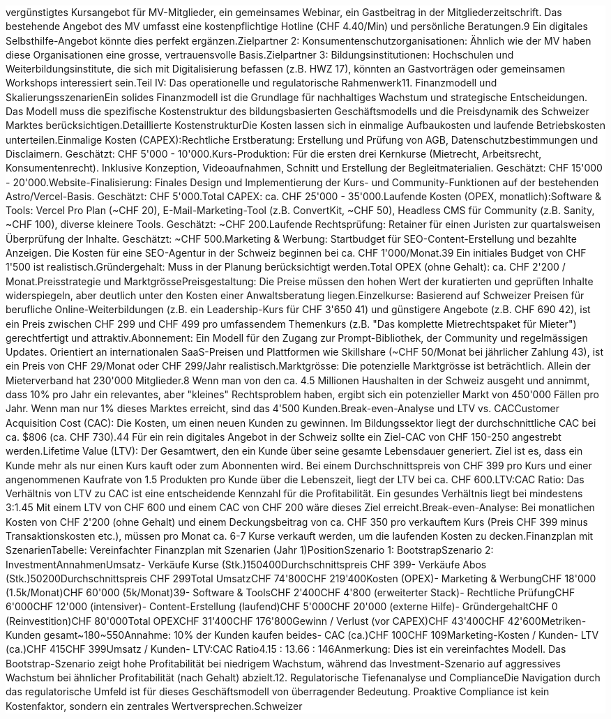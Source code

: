 vergünstigtes Kursangebot für MV-Mitglieder, ein gemeinsames Webinar, ein Gastbeitrag in der Mitgliederzeitschrift. Das bestehende Angebot des MV umfasst eine kostenpflichtige Hotline (CHF 4.40/Min) und persönliche Beratungen.9 Ein digitales Selbsthilfe-Angebot könnte dies perfekt ergänzen.Zielpartner 2: Konsumentenschutzorganisationen: Ähnlich wie der MV haben diese Organisationen eine grosse, vertrauensvolle Basis.Zielpartner 3: Bildungsinstitutionen: Hochschulen und Weiterbildungsinstitute, die sich mit Digitalisierung befassen (z.B. HWZ 17), könnten an Gastvorträgen oder gemeinsamen Workshops interessiert sein.Teil IV: Das operationelle und regulatorische Rahmenwerk11. Finanzmodell und SkalierungsszenarienEin solides Finanzmodell ist die Grundlage für nachhaltiges Wachstum und strategische Entscheidungen. Das Modell muss die spezifische Kostenstruktur des bildungsbasierten Geschäftsmodells und die Preisdynamik des Schweizer Marktes berücksichtigen.Detaillierte KostenstrukturDie Kosten lassen sich in einmalige Aufbaukosten und laufende Betriebskosten unterteilen.Einmalige Kosten (CAPEX):Rechtliche Erstberatung: Erstellung und Prüfung von AGB, Datenschutzbestimmungen und Disclaimern. Geschätzt: CHF 5'000 - 10'000.Kurs-Produktion: Für die ersten drei Kernkurse (Mietrecht, Arbeitsrecht, Konsumentenrecht). Inklusive Konzeption, Videoaufnahmen, Schnitt und Erstellung der Begleitmaterialien. Geschätzt: CHF 15'000 - 20'000.Website-Finalisierung: Finales Design und Implementierung der Kurs- und Community-Funktionen auf der bestehenden Astro/Vercel-Basis. Geschätzt: CHF 5'000.Total CAPEX: ca. CHF 25'000 - 35'000.Laufende Kosten (OPEX, monatlich):Software & Tools: Vercel Pro Plan (~CHF 20), E-Mail-Marketing-Tool (z.B. ConvertKit, ~CHF 50), Headless CMS für Community (z.B. Sanity, ~CHF 100), diverse kleinere Tools. Geschätzt: ~CHF 200.Laufende Rechtsprüfung: Retainer für einen Juristen zur quartalsweisen Überprüfung der Inhalte. Geschätzt: ~CHF 500.Marketing & Werbung: Startbudget für SEO-Content-Erstellung und bezahlte Anzeigen. Die Kosten für eine SEO-Agentur in der Schweiz beginnen bei ca. CHF 1'000/Monat.39 Ein initiales Budget von CHF 1'500 ist realistisch.Gründergehalt: Muss in der Planung berücksichtigt werden.Total OPEX (ohne Gehalt): ca. CHF 2'200 / Monat.Preisstrategie und MarktgrössePreisgestaltung: Die Preise müssen den hohen Wert der kuratierten und geprüften Inhalte widerspiegeln, aber deutlich unter den Kosten einer Anwaltsberatung liegen.Einzelkurse: Basierend auf Schweizer Preisen für berufliche Online-Weiterbildungen (z.B. ein Leadership-Kurs für CHF 3'650 41) und günstigere Angebote (z.B. CHF 690 42), ist ein Preis zwischen CHF 299 und CHF 499 pro umfassendem Themenkurs (z.B. "Das komplette Mietrechtspaket für Mieter") gerechtfertigt und attraktiv.Abonnement: Ein Modell für den Zugang zur Prompt-Bibliothek, der Community und regelmässigen Updates. Orientiert an internationalen SaaS-Preisen und Plattformen wie Skillshare (~CHF 50/Monat bei jährlicher Zahlung 43), ist ein Preis von CHF 29/Monat oder CHF 299/Jahr realistisch.Marktgrösse: Die potenzielle Marktgrösse ist beträchtlich. Allein der Mieterverband hat 230'000 Mitglieder.8 Wenn man von den ca. 4.5 Millionen Haushalten in der Schweiz ausgeht und annimmt, dass 10% pro Jahr ein relevantes, aber "kleines" Rechtsproblem haben, ergibt sich ein potenzieller Markt von 450'000 Fällen pro Jahr. Wenn man nur 1% dieses Marktes erreicht, sind das 4'500 Kunden.Break-even-Analyse und LTV vs. CACCustomer Acquisition Cost (CAC): Die Kosten, um einen neuen Kunden zu gewinnen. Im Bildungssektor liegt der durchschnittliche CAC bei ca. $806 (ca. CHF 730).44 Für ein rein digitales Angebot in der Schweiz sollte ein Ziel-CAC von CHF 150-250 angestrebt werden.Lifetime Value (LTV): Der Gesamtwert, den ein Kunde über seine gesamte Lebensdauer generiert. Ziel ist es, dass ein Kunde mehr als nur einen Kurs kauft oder zum Abonnenten wird. Bei einem Durchschnittspreis von CHF 399 pro Kurs und einer angenommenen Kaufrate von 1.5 Produkten pro Kunde über die Lebenszeit, liegt der LTV bei ca. CHF 600.LTV:CAC Ratio: Das Verhältnis von LTV zu CAC ist eine entscheidende Kennzahl für die Profitabilität. Ein gesundes Verhältnis liegt bei mindestens 3:1.45 Mit einem LTV von CHF 600 und einem CAC von CHF 200 wäre dieses Ziel erreicht.Break-even-Analyse: Bei monatlichen Kosten von CHF 2'200 (ohne Gehalt) und einem Deckungsbeitrag von ca. CHF 350 pro verkauftem Kurs (Preis CHF 399 minus Transaktionskosten etc.), müssen pro Monat ca. 6-7 Kurse verkauft werden, um die laufenden Kosten zu decken.Finanzplan mit SzenarienTabelle: Vereinfachter Finanzplan mit Szenarien (Jahr 1)PositionSzenario 1: BootstrapSzenario 2: InvestmentAnnahmenUmsatz- Verkäufe Kurse (Stk.)150400Durchschnittspreis CHF 399- Verkäufe Abos (Stk.)50200Durchschnittspreis CHF 299Total UmsatzCHF 74'800CHF 219'400Kosten (OPEX)- Marketing & WerbungCHF 18'000 (1.5k/Monat)CHF 60'000 (5k/Monat)39- Software & ToolsCHF 2'400CHF 4'800 (erweiterter Stack)- Rechtliche PrüfungCHF 6'000CHF 12'000 (intensiver)- Content-Erstellung (laufend)CHF 5'000CHF 20'000 (externe Hilfe)- GründergehaltCHF 0 (Reinvestition)CHF 80'000Total OPEXCHF 31'400CHF 176'800Gewinn / Verlust (vor CAPEX)CHF 43'400CHF 42'600Metriken- Kunden gesamt~180~550Annahme: 10% der Kunden kaufen beides- CAC (ca.)CHF 100CHF 109Marketing-Kosten / Kunden- LTV (ca.)CHF 415CHF 399Umsatz / Kunden- LTV:CAC Ratio4.15 : 13.66 : 146Anmerkung: Dies ist ein vereinfachtes Modell. Das Bootstrap-Szenario zeigt hohe Profitabilität bei niedrigem Wachstum, während das Investment-Szenario auf aggressives Wachstum bei ähnlicher Profitabilität (nach Gehalt) abzielt.12. Regulatorische Tiefenanalyse und ComplianceDie Navigation durch das regulatorische Umfeld ist für dieses Geschäftsmodell von überragender Bedeutung. Proaktive Compliance ist kein Kostenfaktor, sondern ein zentrales Wertversprechen.Schweizer